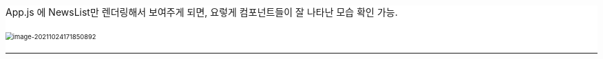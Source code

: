 

App.js 에 NewsList만 렌더링해서 보여주게 되면, 요렇게 컴포넌트들이 잘 나타난 모습 확인 가능.

<img src="C:\Users\ddffs\AppData\Roaming\Typora\typora-user-images\image-20211024171850892.png" alt="image-20211024171850892" style="zoom:67%;" />

------

